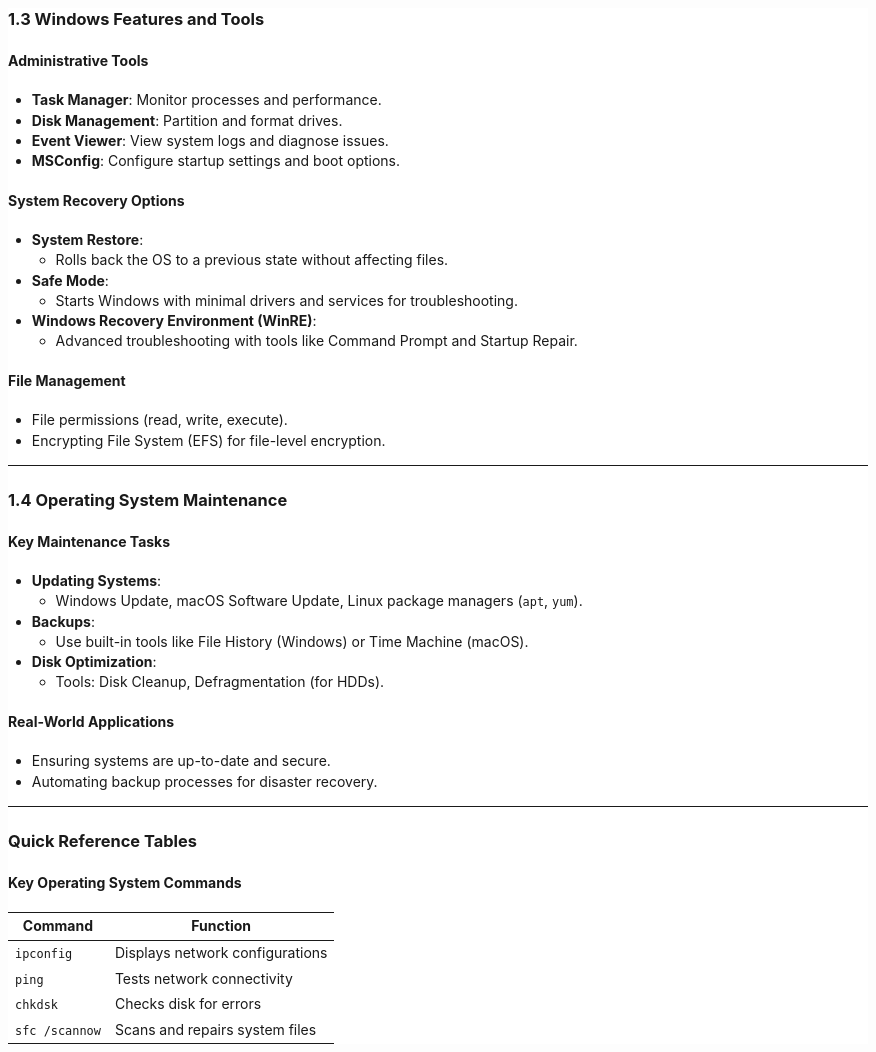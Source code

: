 
### **1.3 Windows Features and Tools**

#### **Administrative Tools**
- **Task Manager**: Monitor processes and performance.
- **Disk Management**: Partition and format drives.
- **Event Viewer**: View system logs and diagnose issues.
- **MSConfig**: Configure startup settings and boot options.

#### **System Recovery Options**
- **System Restore**:
    - Rolls back the OS to a previous state without affecting files.
- **Safe Mode**:
    - Starts Windows with minimal drivers and services for troubleshooting.
- **Windows Recovery Environment (WinRE)**:
    - Advanced troubleshooting with tools like Command Prompt and Startup Repair.

#### **File Management**
- File permissions (read, write, execute).
- Encrypting File System (EFS) for file-level encryption.

---

### **1.4 Operating System Maintenance**

#### **Key Maintenance Tasks**
- **Updating Systems**:
    - Windows Update, macOS Software Update, Linux package managers (`apt`, `yum`).
- **Backups**:
    - Use built-in tools like File History (Windows) or Time Machine (macOS).
- **Disk Optimization**:
    - Tools: Disk Cleanup, Defragmentation (for HDDs).

#### **Real-World Applications**
- Ensuring systems are up-to-date and secure.
- Automating backup processes for disaster recovery.

---

### **Quick Reference Tables**

#### **Key Operating System Commands**
| **Command**       | **Function**                       |
|--------------------|------------------------------------|
| `ipconfig`        | Displays network configurations   |
| `ping`            | Tests network connectivity        |
| `chkdsk`          | Checks disk for errors            |
| `sfc /scannow`    | Scans and repairs system files    |
